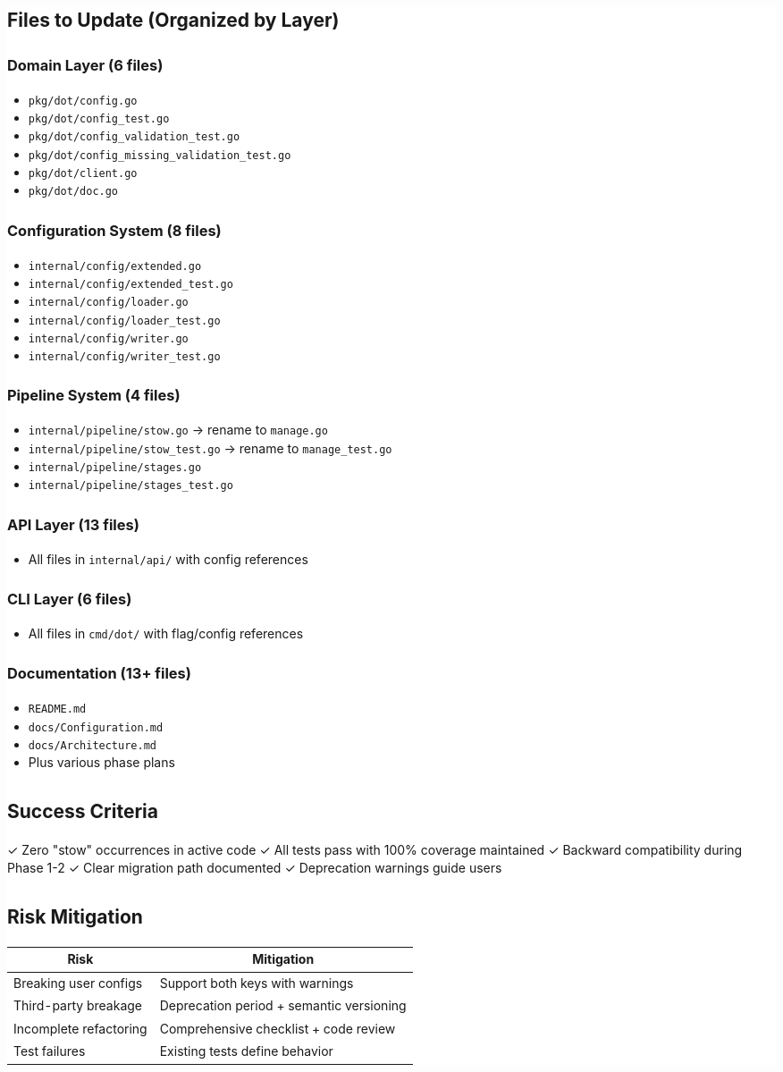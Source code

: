 ## Files to Update (Organized by Layer)

### Domain Layer (6 files)
- `pkg/dot/config.go`
- `pkg/dot/config_test.go`
- `pkg/dot/config_validation_test.go`
- `pkg/dot/config_missing_validation_test.go`
- `pkg/dot/client.go`
- `pkg/dot/doc.go`

### Configuration System (8 files)
- `internal/config/extended.go`
- `internal/config/extended_test.go`
- `internal/config/loader.go`
- `internal/config/loader_test.go`
- `internal/config/writer.go`
- `internal/config/writer_test.go`

### Pipeline System (4 files)
- `internal/pipeline/stow.go` → rename to `manage.go`
- `internal/pipeline/stow_test.go` → rename to `manage_test.go`
- `internal/pipeline/stages.go`
- `internal/pipeline/stages_test.go`

### API Layer (13 files)
- All files in `internal/api/` with config references

### CLI Layer (6 files)
- All files in `cmd/dot/` with flag/config references

### Documentation (13+ files)
- `README.md`
- `docs/Configuration.md`
- `docs/Architecture.md`
- Plus various phase plans

## Success Criteria

✓ Zero "stow" occurrences in active code
✓ All tests pass with 100% coverage maintained
✓ Backward compatibility during Phase 1-2
✓ Clear migration path documented
✓ Deprecation warnings guide users

## Risk Mitigation

| Risk | Mitigation |
|------|-----------|
| Breaking user configs | Support both keys with warnings |
| Third-party breakage | Deprecation period + semantic versioning |
| Incomplete refactoring | Comprehensive checklist + code review |
| Test failures | Existing tests define behavior |
